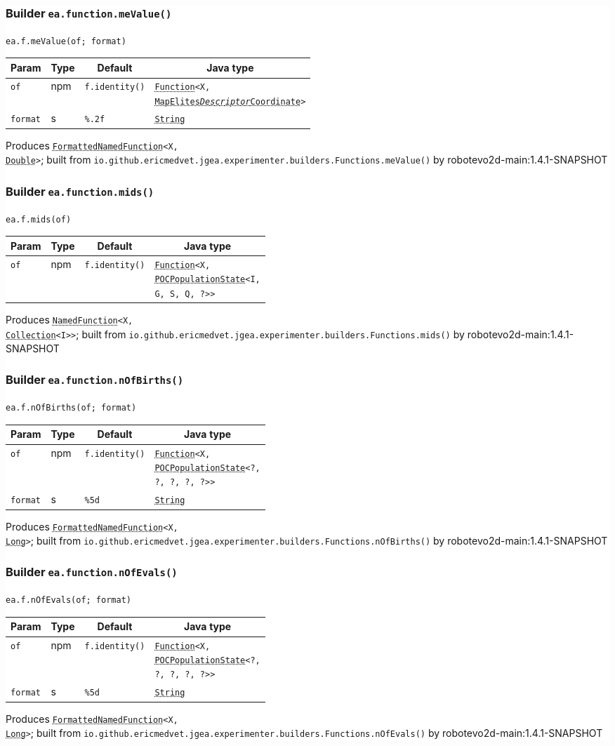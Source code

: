 ### Builder `ea.function.meValue()`

`ea.f.meValue(of; format)`

| Param | Type | Default | Java type |
| --- | --- | --- | --- |
| `of` | npm | `f.identity()` | <code><abbr title="java.util.function.Function">Function</abbr>&lt;X, <abbr title="io.github.ericmedvet.jgea.core.solver.mapelites.MapElites$Descriptor$Coordinate">MapElites$Descriptor$Coordinate</abbr>&gt;</code> |
| `format` | s | `%.2f` | <code><abbr title="java.lang.String">String</abbr></code> |

Produces <code><abbr title="io.github.ericmedvet.jnb.datastructure.FormattedNamedFunction">FormattedNamedFunction</abbr>&lt;X, <abbr title="java.lang.Double">Double</abbr>&gt;</code>; built from `io.github.ericmedvet.jgea.experimenter.builders.Functions.meValue()` by robotevo2d-main:1.4.1-SNAPSHOT

### Builder `ea.function.mids()`

`ea.f.mids(of)`

| Param | Type | Default | Java type |
| --- | --- | --- | --- |
| `of` | npm | `f.identity()` | <code><abbr title="java.util.function.Function">Function</abbr>&lt;X, <abbr title="io.github.ericmedvet.jgea.core.solver.POCPopulationState">POCPopulationState</abbr>&lt;I, G, S, Q, ?&gt;&gt;</code> |

Produces <code><abbr title="io.github.ericmedvet.jnb.datastructure.NamedFunction">NamedFunction</abbr>&lt;X, <abbr title="java.util.Collection">Collection</abbr>&lt;I&gt;&gt;</code>; built from `io.github.ericmedvet.jgea.experimenter.builders.Functions.mids()` by robotevo2d-main:1.4.1-SNAPSHOT

### Builder `ea.function.nOfBirths()`

`ea.f.nOfBirths(of; format)`

| Param | Type | Default | Java type |
| --- | --- | --- | --- |
| `of` | npm | `f.identity()` | <code><abbr title="java.util.function.Function">Function</abbr>&lt;X, <abbr title="io.github.ericmedvet.jgea.core.solver.POCPopulationState">POCPopulationState</abbr>&lt;?, ?, ?, ?, ?&gt;&gt;</code> |
| `format` | s | `%5d` | <code><abbr title="java.lang.String">String</abbr></code> |

Produces <code><abbr title="io.github.ericmedvet.jnb.datastructure.FormattedNamedFunction">FormattedNamedFunction</abbr>&lt;X, <abbr title="java.lang.Long">Long</abbr>&gt;</code>; built from `io.github.ericmedvet.jgea.experimenter.builders.Functions.nOfBirths()` by robotevo2d-main:1.4.1-SNAPSHOT

### Builder `ea.function.nOfEvals()`

`ea.f.nOfEvals(of; format)`

| Param | Type | Default | Java type |
| --- | --- | --- | --- |
| `of` | npm | `f.identity()` | <code><abbr title="java.util.function.Function">Function</abbr>&lt;X, <abbr title="io.github.ericmedvet.jgea.core.solver.POCPopulationState">POCPopulationState</abbr>&lt;?, ?, ?, ?, ?&gt;&gt;</code> |
| `format` | s | `%5d` | <code><abbr title="java.lang.String">String</abbr></code> |

Produces <code><abbr title="io.github.ericmedvet.jnb.datastructure.FormattedNamedFunction">FormattedNamedFunction</abbr>&lt;X, <abbr title="java.lang.Long">Long</abbr>&gt;</code>; built from `io.github.ericmedvet.jgea.experimenter.builders.Functions.nOfEvals()` by robotevo2d-main:1.4.1-SNAPSHOT
